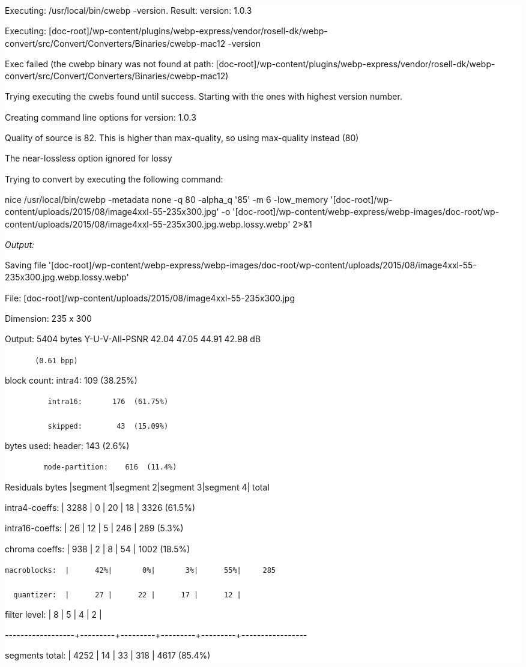 Executing: /usr/local/bin/cwebp -version. Result: version: 1.0.3

Executing: [doc-root]/wp-content/plugins/webp-express/vendor/rosell-dk/webp-convert/src/Convert/Converters/Binaries/cwebp-mac12 -version

Exec failed (the cwebp binary was not found at path: [doc-root]/wp-content/plugins/webp-express/vendor/rosell-dk/webp-convert/src/Convert/Converters/Binaries/cwebp-mac12)

Trying executing the cwebs found until success. Starting with the ones with highest version number.

Creating command line options for version: 1.0.3

Quality of source is 82. This is higher than max-quality, so using max-quality instead (80)

The near-lossless option ignored for lossy

Trying to convert by executing the following command:

nice /usr/local/bin/cwebp -metadata none -q 80 -alpha_q '85' -m 6 -low_memory '[doc-root]/wp-content/uploads/2015/08/image4xxl-55-235x300.jpg' -o '[doc-root]/wp-content/webp-express/webp-images/doc-root/wp-content/uploads/2015/08/image4xxl-55-235x300.jpg.webp.lossy.webp' 2>&1


*Output:* 

Saving file '[doc-root]/wp-content/webp-express/webp-images/doc-root/wp-content/uploads/2015/08/image4xxl-55-235x300.jpg.webp.lossy.webp'

File:      [doc-root]/wp-content/uploads/2015/08/image4xxl-55-235x300.jpg

Dimension: 235 x 300

Output:    5404 bytes Y-U-V-All-PSNR 42.04 47.05 44.91   42.98 dB

           (0.61 bpp)

block count:  intra4:        109  (38.25%)

              intra16:       176  (61.75%)

              skipped:        43  (15.09%)

bytes used:  header:            143  (2.6%)

             mode-partition:    616  (11.4%)

 Residuals bytes  |segment 1|segment 2|segment 3|segment 4|  total

  intra4-coeffs:  |    3288 |       0 |      20 |      18 |    3326  (61.5%)

 intra16-coeffs:  |      26 |      12 |       5 |     246 |     289  (5.3%)

  chroma coeffs:  |     938 |       2 |       8 |      54 |    1002  (18.5%)

    macroblocks:  |      42%|       0%|       3%|      55%|     285

      quantizer:  |      27 |      22 |      17 |      12 |

   filter level:  |       8 |       5 |       4 |       2 |

------------------+---------+---------+---------+---------+-----------------

 segments total:  |    4252 |      14 |      33 |     318 |    4617  (85.4%)

